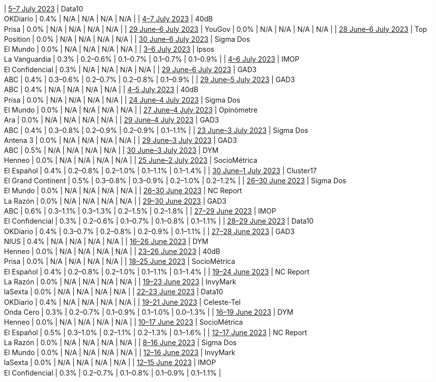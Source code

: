 | [5–7 July 2023](2023-07-07-Data10.html) | Data10 <br> OKDiario | 0.4% | N/A | N/A | N/A | N/A |
| [4–7 July 2023](2023-07-07-40dB.html) | 40dB <br> Prisa | 0.0% | N/A | N/A | N/A | N/A |
| [29 June–6 July 2023](2023-07-06-YouGov.html) | YouGov | 0.0% | N/A | N/A | N/A | N/A |
| [28 June–6 July 2023](2023-07-06-TopPosition.html) | Top Position | 0.0% | N/A | N/A | N/A | N/A |
| [30 June–6 July 2023](2023-07-06-SigmaDos.html) | Sigma Dos <br> El Mundo | 0.0% | N/A | N/A | N/A | N/A |
| [3–6 July 2023](2023-07-06-Ipsos.html) | Ipsos <br> La Vanguardia | 0.3% | 0.2–0.6% | 0.1–0.7% | 0.1–0.7% | 0.1–0.9% |
| [4–6 July 2023](2023-07-06-IMOP.html) | IMOP <br> El Confidencial | 0.3% | N/A | N/A | N/A | N/A |
| [29 June–6 July 2023](2023-07-06-GAD3.html) | GAD3 <br> ABC | 0.4% | 0.3–0.6% | 0.2–0.7% | 0.2–0.8% | 0.1–0.9% |
| [29 June–5 July 2023](2023-07-05-GAD3.html) | GAD3 <br> ABC | 0.4% | N/A | N/A | N/A | N/A |
| [4–5 July 2023](2023-07-05-40dB.html) | 40dB <br> Prisa | 0.0% | N/A | N/A | N/A | N/A |
| [24 June–4 July 2023](2023-07-04-SigmaDos.html) | Sigma Dos <br> El Mundo | 0.0% | N/A | N/A | N/A | N/A |
| [27 June–4 July 2023](2023-07-04-Opinòmetre.html) | Opinòmetre <br> Ara | 0.0% | N/A | N/A | N/A | N/A |
| [29 June–4 July 2023](2023-07-04-GAD3.html) | GAD3 <br> ABC | 0.4% | 0.3–0.8% | 0.2–0.9% | 0.2–0.9% | 0.1–1.1% |
| [23 June–3 July 2023](2023-07-03-SigmaDos.html) | Sigma Dos <br> Antena 3 | 0.0% | N/A | N/A | N/A | N/A |
| [29 June–3 July 2023](2023-07-03-GAD3.html) | GAD3 <br> ABC | 0.5% | N/A | N/A | N/A | N/A |
| [30 June–3 July 2023](2023-07-03-DYM.html) | DYM <br> Henneo | 0.0% | N/A | N/A | N/A | N/A |
| [25 June–2 July 2023](2023-07-02-SocioMétrica.html) | SocioMétrica <br> El Español | 0.4% | 0.2–0.8% | 0.2–1.0% | 0.1–1.1% | 0.1–1.4% |
| [30 June–1 July 2023](2023-07-01-Cluster17.html) | Cluster17 <br> El Grand Continent | 0.5% | 0.3–0.8% | 0.3–0.9% | 0.2–1.0% | 0.2–1.2% |
| [26–30 June 2023](2023-06-30-SigmaDos.html) | Sigma Dos <br> El Mundo | 0.0% | N/A | N/A | N/A | N/A |
| [26–30 June 2023](2023-06-30-NCReport.html) | NC Report <br> La Razón | 0.0% | N/A | N/A | N/A | N/A |
| [29–30 June 2023](2023-06-30-GAD3.html) | GAD3 <br> ABC | 0.6% | 0.3–1.1% | 0.3–1.3% | 0.2–1.5% | 0.2–1.8% |
| [27–29 June 2023](2023-06-29-IMOP.html) | IMOP <br> El Confidencial | 0.3% | 0.2–0.6% | 0.1–0.7% | 0.1–0.8% | 0.1–1.1% |
| [28–29 June 2023](2023-06-29-Data10.html) | Data10 <br> OKDiario | 0.4% | 0.3–0.7% | 0.2–0.8% | 0.2–0.9% | 0.1–1.1% |
| [27–28 June 2023](2023-06-28-GAD3.html) | GAD3 <br> NIUS | 0.4% | N/A | N/A | N/A | N/A |
| [16–26 June 2023](2023-06-26-DYM.html) | DYM <br> Henneo | 0.0% | N/A | N/A | N/A | N/A |
| [23–26 June 2023](2023-06-26-40dB.html) | 40dB <br> Prisa | 0.0% | N/A | N/A | N/A | N/A |
| [18–25 June 2023](2023-06-25-SocioMétrica.html) | SocioMétrica <br> El Español | 0.4% | 0.2–0.8% | 0.2–1.0% | 0.1–1.1% | 0.1–1.4% |
| [19–24 June 2023](2023-06-24-NCReport.html) | NC Report <br> La Razón | 0.0% | N/A | N/A | N/A | N/A |
| [19–23 June 2023](2023-06-23-InvyMark.html) | InvyMark <br> laSexta | 0.0% | N/A | N/A | N/A | N/A |
| [22–23 June 2023](2023-06-23-Data10.html) | Data10 <br> OKDiario | 0.4% | N/A | N/A | N/A | N/A |
| [19–21 June 2023](2023-06-21-Celeste-Tel.html) | Celeste-Tel <br> Onda Cero | 0.3% | 0.2–0.7% | 0.1–0.9% | 0.1–1.0% | 0.0–1.3% |
| [16–19 June 2023](2023-06-19-DYM.html) | DYM <br> Henneo | 0.0% | N/A | N/A | N/A | N/A |
| [10–17 June 2023](2023-06-17-SocioMétrica.html) | SocioMétrica <br> El Español | 0.5% | 0.3–1.0% | 0.2–1.1% | 0.2–1.3% | 0.1–1.6% |
| [12–17 June 2023](2023-06-17-NCReport.html) | NC Report <br> La Razón | 0.0% | N/A | N/A | N/A | N/A |
| [8–16 June 2023](2023-06-16-SigmaDos.html) | Sigma Dos <br> El Mundo | 0.0% | N/A | N/A | N/A | N/A |
| [12–16 June 2023](2023-06-16-InvyMark.html) | InvyMark <br> laSexta | 0.0% | N/A | N/A | N/A | N/A |
| [12–15 June 2023](2023-06-15-IMOP.html) | IMOP <br> El Confidencial | 0.3% | 0.2–0.7% | 0.1–0.8% | 0.1–0.9% | 0.1–1.1% |